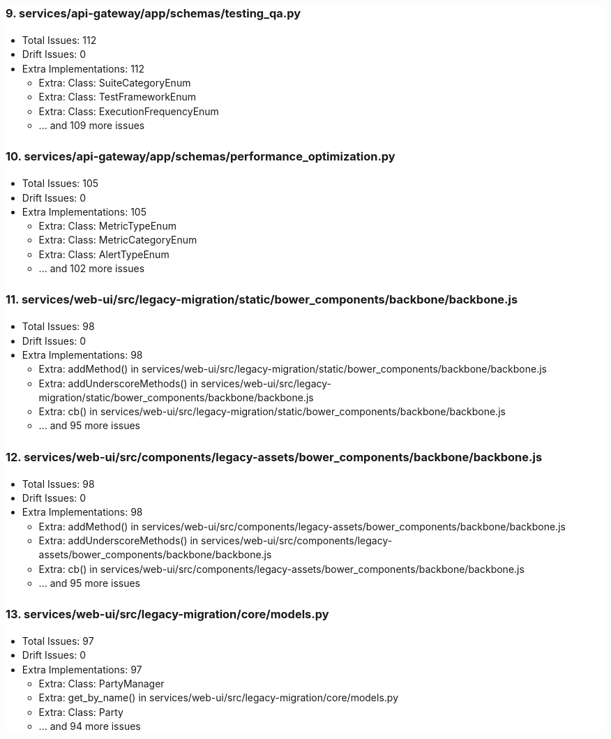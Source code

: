 ### 9. services/api-gateway/app/schemas/testing_qa.py
- Total Issues: 112
- Drift Issues: 0
- Extra Implementations: 112
  - Extra: Class: SuiteCategoryEnum
  - Extra: Class: TestFrameworkEnum
  - Extra: Class: ExecutionFrequencyEnum
  - ... and 109 more issues

### 10. services/api-gateway/app/schemas/performance_optimization.py
- Total Issues: 105
- Drift Issues: 0
- Extra Implementations: 105
  - Extra: Class: MetricTypeEnum
  - Extra: Class: MetricCategoryEnum
  - Extra: Class: AlertTypeEnum
  - ... and 102 more issues

### 11. services/web-ui/src/legacy-migration/static/bower_components/backbone/backbone.js
- Total Issues: 98
- Drift Issues: 0
- Extra Implementations: 98
  - Extra: addMethod() in services/web-ui/src/legacy-migration/static/bower_components/backbone/backbone.js
  - Extra: addUnderscoreMethods() in services/web-ui/src/legacy-migration/static/bower_components/backbone/backbone.js
  - Extra: cb() in services/web-ui/src/legacy-migration/static/bower_components/backbone/backbone.js
  - ... and 95 more issues

### 12. services/web-ui/src/components/legacy-assets/bower_components/backbone/backbone.js
- Total Issues: 98
- Drift Issues: 0
- Extra Implementations: 98
  - Extra: addMethod() in services/web-ui/src/components/legacy-assets/bower_components/backbone/backbone.js
  - Extra: addUnderscoreMethods() in services/web-ui/src/components/legacy-assets/bower_components/backbone/backbone.js
  - Extra: cb() in services/web-ui/src/components/legacy-assets/bower_components/backbone/backbone.js
  - ... and 95 more issues

### 13. services/web-ui/src/legacy-migration/core/models.py
- Total Issues: 97
- Drift Issues: 0
- Extra Implementations: 97
  - Extra: Class: PartyManager
  - Extra: get_by_name() in services/web-ui/src/legacy-migration/core/models.py
  - Extra: Class: Party
  - ... and 94 more issues
